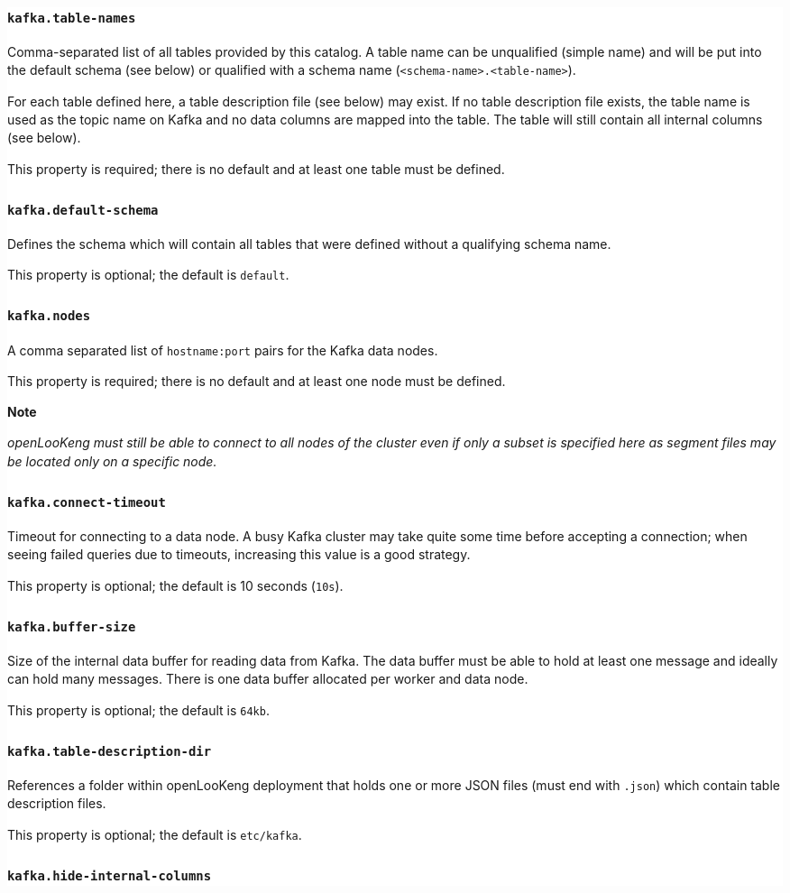 ### `kafka.table-names`

Comma-separated list of all tables provided by this catalog. A table name can be unqualified (simple name) and will be put into the default schema (see below) or qualified with a schema name (`<schema-name>.<table-name>`).

For each table defined here, a table description file (see below) may exist. If no table description file exists, the table name is used as the topic name on Kafka and no data columns are mapped into the table. The table will still contain all internal columns (see below).

This property is required; there is no default and at least one table must be defined.

### `kafka.default-schema`

Defines the schema which will contain all tables that were defined without a qualifying schema name.

This property is optional; the default is `default`.

### `kafka.nodes`

A comma separated list of `hostname:port` pairs for the Kafka data nodes.

This property is required; there is no default and at least one node must be defined.

**Note**

*openLooKeng must still be able to connect to all nodes of the cluster even if* *only a subset is specified here as segment files may be located only on* *a specific node.*


### `kafka.connect-timeout`

Timeout for connecting to a data node. A busy Kafka cluster may take quite some time before accepting a connection; when seeing failed queries due to timeouts, increasing this value is a good strategy.

This property is optional; the default is 10 seconds (`10s`).

### `kafka.buffer-size`

Size of the internal data buffer for reading data from Kafka. The data buffer must be able to hold at least one message and ideally can hold many messages. There is one data buffer allocated per worker and data
node.

This property is optional; the default is `64kb`.

### `kafka.table-description-dir`

References a folder within openLooKeng deployment that holds one or more JSON files (must end with `.json`) which contain table description files.

This property is optional; the default is `etc/kafka`.

### `kafka.hide-internal-columns`
